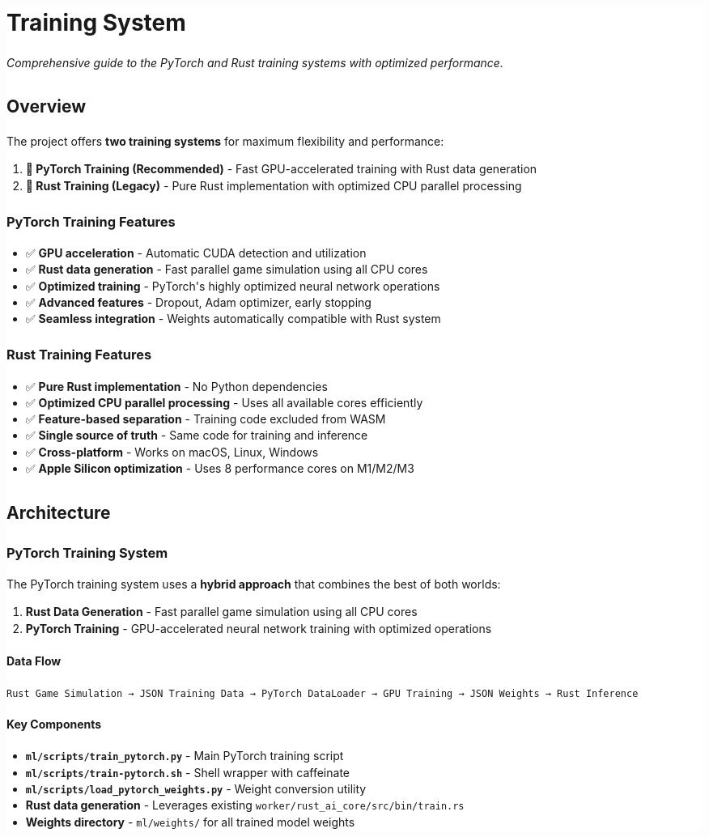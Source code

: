 # Training System

_Comprehensive guide to the PyTorch and Rust training systems with optimized performance._

## Overview

The project offers **two training systems** for maximum flexibility and performance:

1. **🚀 PyTorch Training (Recommended)** - Fast GPU-accelerated training with Rust data generation
2. **🦀 Rust Training (Legacy)** - Pure Rust implementation with optimized CPU parallel processing

### PyTorch Training Features

- ✅ **GPU acceleration** - Automatic CUDA detection and utilization
- ✅ **Rust data generation** - Fast parallel game simulation using all CPU cores
- ✅ **Optimized training** - PyTorch's highly optimized neural network operations
- ✅ **Advanced features** - Dropout, Adam optimizer, early stopping
- ✅ **Seamless integration** - Weights automatically compatible with Rust system

### Rust Training Features

- ✅ **Pure Rust implementation** - No Python dependencies
- ✅ **Optimized CPU parallel processing** - Uses all available cores efficiently
- ✅ **Feature-based separation** - Training code excluded from WASM
- ✅ **Single source of truth** - Same code for training and inference
- ✅ **Cross-platform** - Works on macOS, Linux, Windows
- ✅ **Apple Silicon optimization** - Uses 8 performance cores on M1/M2/M3

## Architecture

### PyTorch Training System

The PyTorch training system uses a **hybrid approach** that combines the best of both worlds:

1. **Rust Data Generation** - Fast parallel game simulation using all CPU cores
2. **PyTorch Training** - GPU-accelerated neural network training with optimized operations

#### Data Flow

```
Rust Game Simulation → JSON Training Data → PyTorch DataLoader → GPU Training → JSON Weights → Rust Inference
```

#### Key Components

- **`ml/scripts/train_pytorch.py`** - Main PyTorch training script
- **`ml/scripts/train-pytorch.sh`** - Shell wrapper with caffeinate
- **`ml/scripts/load_pytorch_weights.py`** - Weight conversion utility
- **Rust data generation** - Leverages existing `worker/rust_ai_core/src/bin/train.rs`
- **Weights directory** - `ml/weights/` for all trained model weights
